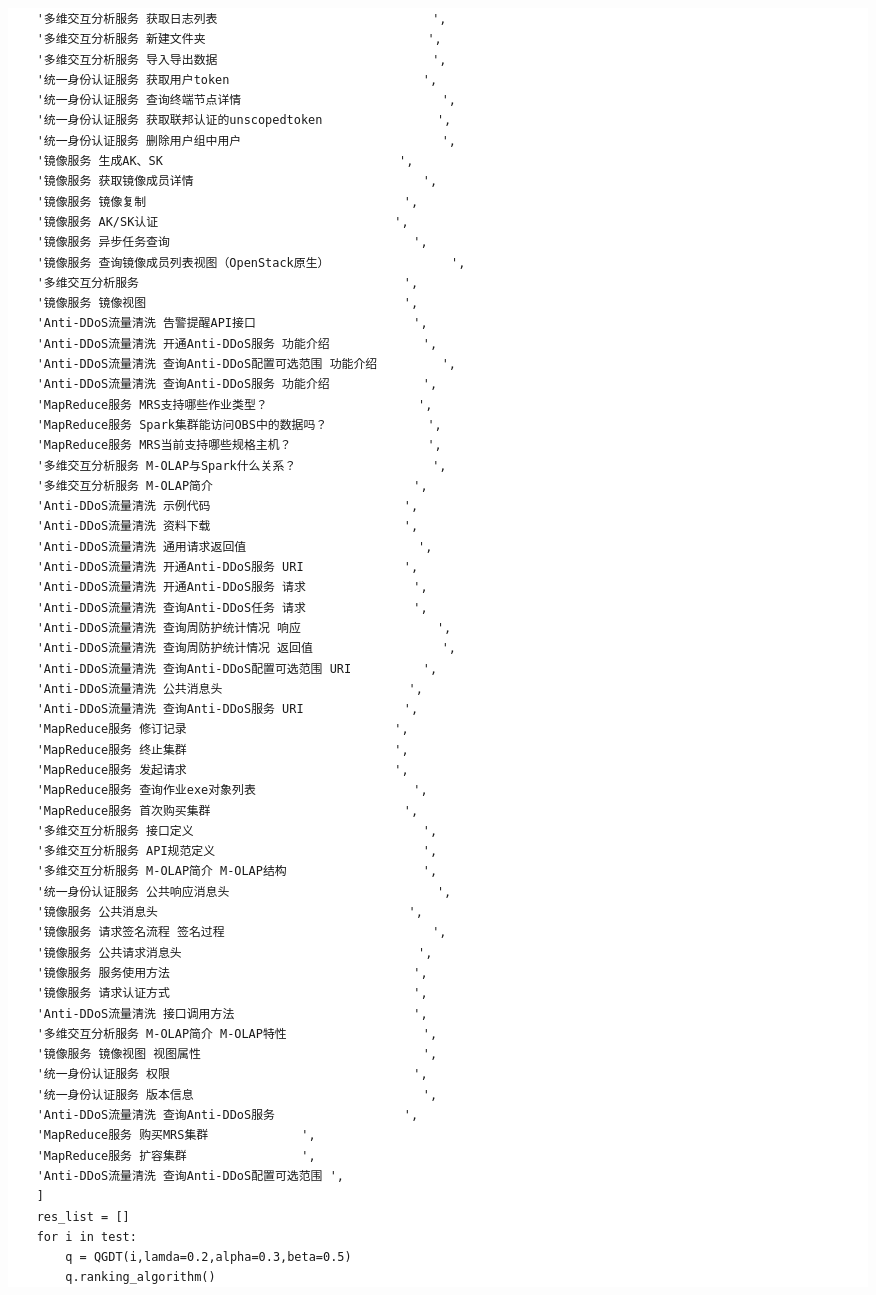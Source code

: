 ```
    '多维交互分析服务 获取日志列表                              ',
    '多维交互分析服务 新建文件夹                               ',
    '多维交互分析服务 导入导出数据                              ',
    '统一身份认证服务 获取用户token                           ',
    '统一身份认证服务 查询终端节点详情                            ',
    '统一身份认证服务 获取联邦认证的unscopedtoken                ',
    '统一身份认证服务 删除用户组中用户                            ',
    '镜像服务 生成AK、SK                                 ',
    '镜像服务 获取镜像成员详情                                ',
    '镜像服务 镜像复制                                    ',
    '镜像服务 AK/SK认证                                 ',
    '镜像服务 异步任务查询                                  ',
    '镜像服务 查询镜像成员列表视图（OpenStack原生）                 ',
    '多维交互分析服务                                     ',
    '镜像服务 镜像视图                                    ',
    'Anti-DDoS流量清洗 告警提醒API接口                      ',
    'Anti-DDoS流量清洗 开通Anti-DDoS服务 功能介绍             ',
    'Anti-DDoS流量清洗 查询Anti-DDoS配置可选范围 功能介绍         ',
    'Anti-DDoS流量清洗 查询Anti-DDoS服务 功能介绍             ',
    'MapReduce服务 MRS支持哪些作业类型？                     ',
    'MapReduce服务 Spark集群能访问OBS中的数据吗？              ',
    'MapReduce服务 MRS当前支持哪些规格主机？                   ',
    '多维交互分析服务 M-OLAP与Spark什么关系？                   ',
    '多维交互分析服务 M-OLAP简介                            ',
    'Anti-DDoS流量清洗 示例代码                           ',
    'Anti-DDoS流量清洗 资料下载                           ',
    'Anti-DDoS流量清洗 通用请求返回值                        ',
    'Anti-DDoS流量清洗 开通Anti-DDoS服务 URI              ',
    'Anti-DDoS流量清洗 开通Anti-DDoS服务 请求               ',
    'Anti-DDoS流量清洗 查询Anti-DDoS任务 请求               ',
    'Anti-DDoS流量清洗 查询周防护统计情况 响应                   ',
    'Anti-DDoS流量清洗 查询周防护统计情况 返回值                  ',
    'Anti-DDoS流量清洗 查询Anti-DDoS配置可选范围 URI          ',
    'Anti-DDoS流量清洗 公共消息头                          ',
    'Anti-DDoS流量清洗 查询Anti-DDoS服务 URI              ',
    'MapReduce服务 修订记录                             ',
    'MapReduce服务 终止集群                             ',
    'MapReduce服务 发起请求                             ',
    'MapReduce服务 查询作业exe对象列表                      ',
    'MapReduce服务 首次购买集群                           ',
    '多维交互分析服务 接口定义                                ',
    '多维交互分析服务 API规范定义                             ',
    '多维交互分析服务 M-OLAP简介 M-OLAP结构                   ',
    '统一身份认证服务 公共响应消息头                             ',
    '镜像服务 公共消息头                                   ',
    '镜像服务 请求签名流程 签名过程                             ',
    '镜像服务 公共请求消息头                                 ',
    '镜像服务 服务使用方法                                  ',
    '镜像服务 请求认证方式                                  ',
    'Anti-DDoS流量清洗 接口调用方法                         ',
    '多维交互分析服务 M-OLAP简介 M-OLAP特性                   ',
    '镜像服务 镜像视图 视图属性                               ',
    '统一身份认证服务 权限                                  ',
    '统一身份认证服务 版本信息                                ',
    'Anti-DDoS流量清洗 查询Anti-DDoS服务                  ',
    'MapReduce服务 购买MRS集群             ',
    'MapReduce服务 扩容集群                ',
    'Anti-DDoS流量清洗 查询Anti-DDoS配置可选范围 ',
    ]
    res_list = []
    for i in test:
        q = QGDT(i,lamda=0.2,alpha=0.3,beta=0.5)
        q.ranking_algorithm()
```